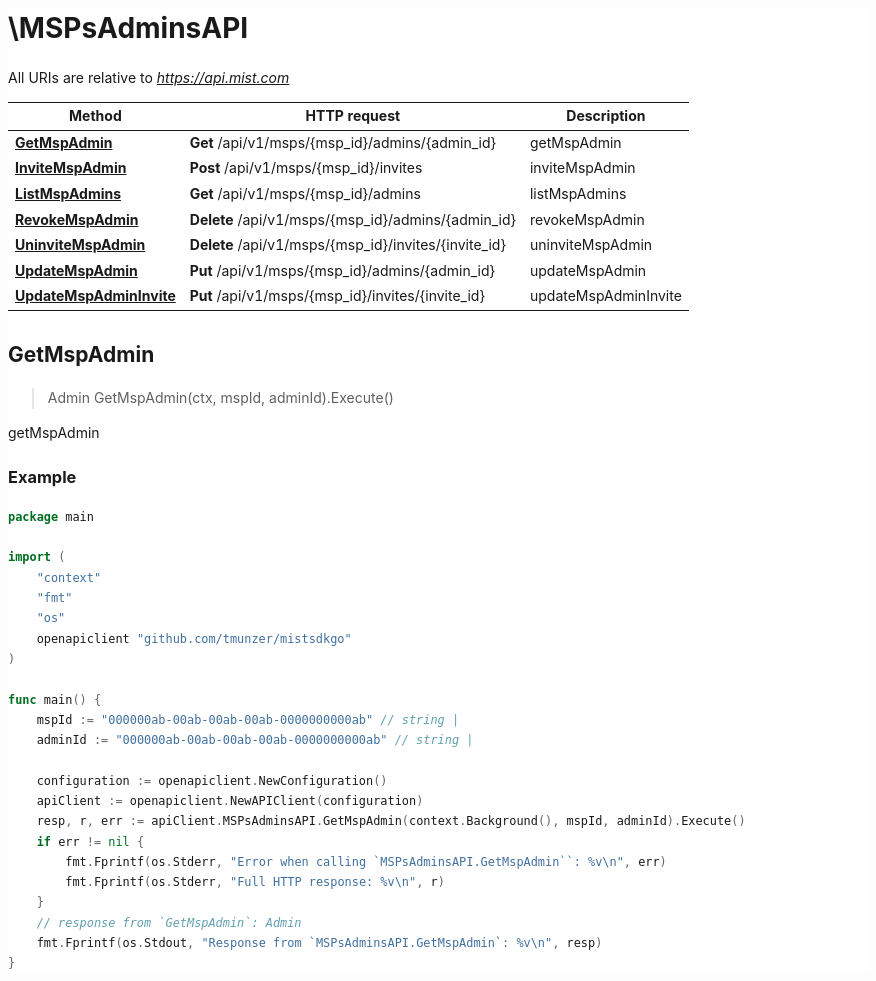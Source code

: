 # \MSPsAdminsAPI

All URIs are relative to *https://api.mist.com*

Method | HTTP request | Description
------------- | ------------- | -------------
[**GetMspAdmin**](MSPsAdminsAPI.md#GetMspAdmin) | **Get** /api/v1/msps/{msp_id}/admins/{admin_id} | getMspAdmin
[**InviteMspAdmin**](MSPsAdminsAPI.md#InviteMspAdmin) | **Post** /api/v1/msps/{msp_id}/invites | inviteMspAdmin
[**ListMspAdmins**](MSPsAdminsAPI.md#ListMspAdmins) | **Get** /api/v1/msps/{msp_id}/admins | listMspAdmins
[**RevokeMspAdmin**](MSPsAdminsAPI.md#RevokeMspAdmin) | **Delete** /api/v1/msps/{msp_id}/admins/{admin_id} | revokeMspAdmin
[**UninviteMspAdmin**](MSPsAdminsAPI.md#UninviteMspAdmin) | **Delete** /api/v1/msps/{msp_id}/invites/{invite_id} | uninviteMspAdmin
[**UpdateMspAdmin**](MSPsAdminsAPI.md#UpdateMspAdmin) | **Put** /api/v1/msps/{msp_id}/admins/{admin_id} | updateMspAdmin
[**UpdateMspAdminInvite**](MSPsAdminsAPI.md#UpdateMspAdminInvite) | **Put** /api/v1/msps/{msp_id}/invites/{invite_id} | updateMspAdminInvite



## GetMspAdmin

> Admin GetMspAdmin(ctx, mspId, adminId).Execute()

getMspAdmin



### Example

```go
package main

import (
	"context"
	"fmt"
	"os"
	openapiclient "github.com/tmunzer/mistsdkgo"
)

func main() {
	mspId := "000000ab-00ab-00ab-00ab-0000000000ab" // string | 
	adminId := "000000ab-00ab-00ab-00ab-0000000000ab" // string | 

	configuration := openapiclient.NewConfiguration()
	apiClient := openapiclient.NewAPIClient(configuration)
	resp, r, err := apiClient.MSPsAdminsAPI.GetMspAdmin(context.Background(), mspId, adminId).Execute()
	if err != nil {
		fmt.Fprintf(os.Stderr, "Error when calling `MSPsAdminsAPI.GetMspAdmin``: %v\n", err)
		fmt.Fprintf(os.Stderr, "Full HTTP response: %v\n", r)
	}
	// response from `GetMspAdmin`: Admin
	fmt.Fprintf(os.Stdout, "Response from `MSPsAdminsAPI.GetMspAdmin`: %v\n", resp)
}
```

